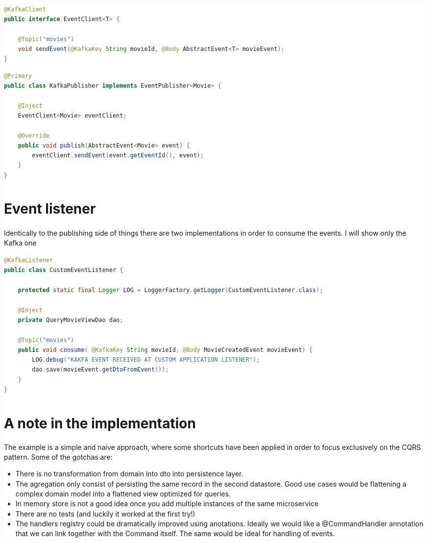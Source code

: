 ```java
@KafkaClient
public interface EventClient<T> {

    @Topic("movies") 
    void sendEvent(@KafkaKey String movieId, @Body AbstractEvent<T> movieEvent); 
}
```

```java
@Primary
public class KafkaPublisher implements EventPublisher<Movie> {
	
	@Inject
	EventClient<Movie> eventClient; 

	@Override
	public void publish(AbstractEvent<Movie> event) {
		eventClient.sendEvent(event.getEventId(), event);
	}
}
```

# Event listener

Identically to the publishing side of things there are two implementations in order to consume the events. I will show only the Kafka one

```java
@KafkaListener
public class CustomEventListener {
	
	protected static final Logger LOG = LoggerFactory.getLogger(CustomEventListener.class);
	
	@Inject
	private QueryMovieViewDao dao;
	
	@Topic("movies")
	public void consume( @KafkaKey String movieId, @Body MovieCreatedEvent movieEvent) {
		LOG.debug("KAKFA EVENT RECEIVED AT CUSTOM APPLICATION LISTENER");
		dao.save(movieEvent.getDtoFromEvent());
	}
}
```

# A note in the implementation

The example is a simple and naive approach, where some shortcuts have been applied in order to focus exclusively on the CQRS pattern. Some of the gotchas are: 

+ There is no transformation from domain into dto into persistence layer. 
+ The agregation only consist of persisting the same record in
the second datastore. Good use cases would be flattening a complex domain model into a flattened view optimized for queries. 
+ In memory store is not a good idea once you add multiple instances of the same microservice
+ There are no tests (and luckily it worked at the first try!)
+ The handlers registry could be dramatically improved using anotations. Ideally we would like a @CommandHandler annotation that we can link together with the Command itself.  The same would be ideal for handling of events. 
